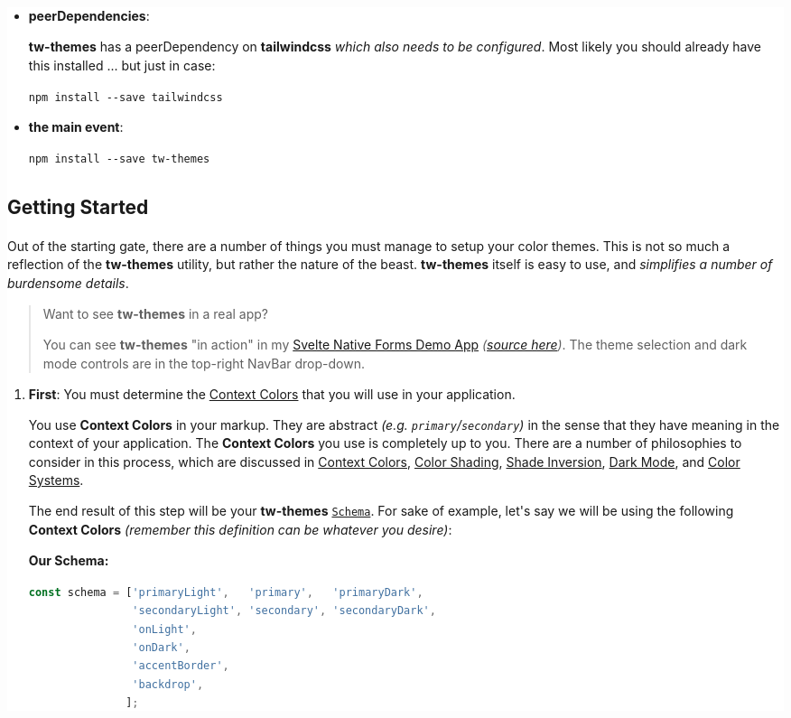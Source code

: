 - **peerDependencies**:

  **tw-themes** has a peerDependency on **tailwindcss** _which also needs to
  be configured_.  Most likely you should already have this installed
  ... but just in case:

  ```shell
  npm install --save tailwindcss
  ```

- **the main event**:

  ```shell
  npm install --save tw-themes
  ```


 
## Getting Started

Out of the starting gate, there are a number of things you must manage
to setup your color themes.  This is not so much a reflection of the
**tw-themes** utility, but rather the nature of the beast.  **tw-themes** itself
is easy to use, and _simplifies a number of burdensome details_.

> Want to see **tw-themes** in a real app?  
> 
> You can see **tw-themes** "in action" in my [Svelte Native Forms Demo
> App](https://svelte-native-forms.js.org/app/) _([source
> here](https://github.com/KevinAst/svelte-native-forms/tree/main/src))_.
> The theme selection and dark mode controls are in the top-right NavBar
> drop-down.

1. **First**: You must determine the [Context Colors] that you will use in
   your application.

   You use **Context Colors** in your markup.  They are abstract
   _(e.g. `primary`/`secondary`)_ in the sense that they have meaning
   in the context of your application.  The **Context Colors** you use
   is completely up to you.  There are a number of philosophies to
   consider in this process, which are discussed in [Context Colors],
   [Color Shading], [Shade Inversion], [Dark Mode], and [Color
   Systems].
   
   The end result of this step will be your **tw-themes** [`Schema`].  For
   sake of example, let's say we will be using the following **Context
   Colors** _(remember this definition can be whatever you desire)_:
   
   **Our Schema:**
   ```js
   const schema = ['primaryLight',   'primary',   'primaryDark',
                   'secondaryLight', 'secondary', 'secondaryDark',
                   'onLight',
                   'onDark',
                   'accentBorder',
                   'backdrop',
                  ];
   ```


[Install]:                               #install
[Getting Started]:                       #getting-started
[Concepts]:                              #concepts
  [Context Colors (Color Abstraction)]:  #context-colors-color-abstraction
  [Context Colors]:                      #context-colors-color-abstraction
  [Context Color]:                       #context-colors-color-abstraction
  [Themes (Real Colors)]:                #themes-real-colors
  [Themes]:                              #themes-real-colors
  [Real Colors]:                         #themes-real-colors
  [Pulling it all together]:             #pulling-it-all-together
  [pull these two aspects together]:     #pulling-it-all-together
  [Context Color Shades]:                #context-color-shades
  [Color Shading]:                       #context-color-shades
  [To shade or not to shade]:            #to-shade-or-not-to-shade
  [Clarify color shade confusion]:       #clarify-color-shade-confusion
  [Shade Inversion]:                     #shade-inversion
  [invert your color shades]:            #shade-inversion
  [Dark Mode]:                           #dark-mode
  [Dark Theme]:                          #dark-mode
  [Color Systems]:                       #color-systems
  [Color System]:                        #color-systems
  [A Note on App State]:                 #a-note-on-app-state
  [App State]:                           #a-note-on-app-state
  [A Note on tw-themes Reactivity]:      #a-note-on-tw-themes-reactivity
  [tw-themes Reactivity]:                #a-note-on-tw-themes-reactivity
  [A Note on ES Modules in Tailwind Configuration]:  #a-note-on-es-modules-in-tailwind-configuration
  [How do it know?]:                     #how-do-it-know
[API]:                                   #api
  [`initTwThemes()`]:                    #inittwthemes
  [`TwThemes`]:                          #twthemes
  [`TwThemes.colorConfig()`]:                    #twthemescolorconfig
  [`colorConfig(): TwColors`]:                   #twthemescolorconfig
  [`TwThemes.activateTheme()`]:                  #twthemesactivatetheme
  [`TwThemes.activateNextTheme()`]:              #twthemesactivatenexttheme
  [`activateNextTheme(): activeThemeName`]:      #twthemesactivatenexttheme
  [`TwThemes.activatePriorTheme()`]:             #twthemesactivatepriortheme
  [`activatePriorTheme(): activeThemeName`]:     #twthemesactivatepriortheme
  [`TwThemes.toggleInvertShade()`]:              #twthemestoggleinvertshade
  [`toggleInvertShade(): activeInvertShade`]:    #twthemestoggleinvertshade
  [`TwThemes.getThemes()`]:                      #twthemesgetthemes
  [`TwThemes.getActiveThemeName()`]:             #twthemesgetactivethemename
  [`getActiveThemeName(): activeThemeName`]:     #twthemesgetactivethemename
  [`TwThemes.getActiveInvertShade()`]:           #twthemesgetactiveinvertshade
  [`getActiveInvertShade(): activeInvertShade`]: #twthemesgetactiveinvertshade
[Types]:                                 #types
  [`Schema`]:                            #schema
  [`Themes`]:                            #themes
  [`Theme`]:                             #themes
  [`TwColors`]:                          #twcolors
[tailwindcss]:                        https://tailwindcss.com/
[KISS Principle]:                     https://en.wikipedia.org/wiki/KISS_principle
[CSS Custom Properties]:              https://developer.mozilla.org/en-US/docs/Web/CSS/Using_CSS_custom_properties
[Svelte]:                             https://svelte.dev/
[Material]:                           https://material.io/design/color
[IBM]:                                https://www.ibm.com/design/language/color/
[Open Color]:                         https://yeun.github.io/open-color/
[Material IO Color Config Tool]:      https://material.io/resources/color
[Color theory and the color wheel]:   https://www.canva.com/colors/color-wheel/
[Color Calculator]:                   https://www.sessions.edu/color-calculator/
[in like flynn]:                      https://en.wikipedia.org/wiki/In_like_Flynn